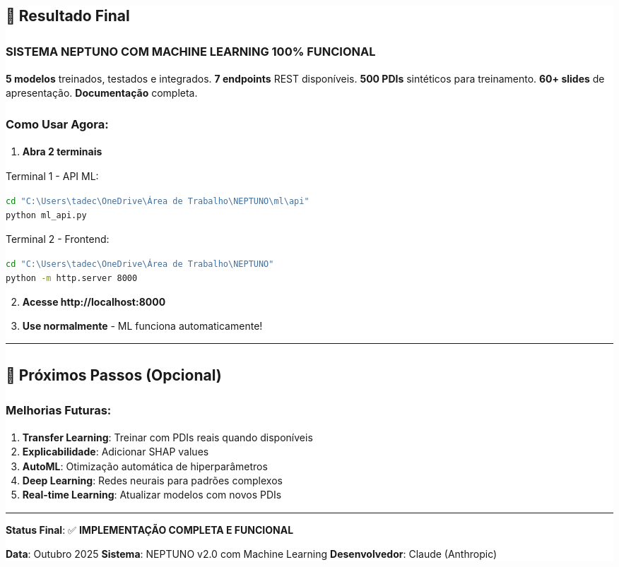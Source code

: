 
## 🎉 Resultado Final

### **SISTEMA NEPTUNO COM MACHINE LEARNING 100% FUNCIONAL**

**5 modelos** treinados, testados e integrados.
**7 endpoints** REST disponíveis.
**500 PDIs** sintéticos para treinamento.
**60+ slides** de apresentação.
**Documentação** completa.

### Como Usar Agora:

1. **Abra 2 terminais**

Terminal 1 - API ML:
```bash
cd "C:\Users\tadec\OneDrive\Área de Trabalho\NEPTUNO\ml\api"
python ml_api.py
```

Terminal 2 - Frontend:
```bash
cd "C:\Users\tadec\OneDrive\Área de Trabalho\NEPTUNO"
python -m http.server 8000
```

2. **Acesse http://localhost:8000**

3. **Use normalmente** - ML funciona automaticamente!

---

## 🚀 Próximos Passos (Opcional)

### Melhorias Futuras:
1. **Transfer Learning**: Treinar com PDIs reais quando disponíveis
2. **Explicabilidade**: Adicionar SHAP values
3. **AutoML**: Otimização automática de hiperparâmetros
4. **Deep Learning**: Redes neurais para padrões complexos
5. **Real-time Learning**: Atualizar modelos com novos PDIs

---

**Status Final**: ✅ **IMPLEMENTAÇÃO COMPLETA E FUNCIONAL**

**Data**: Outubro 2025
**Sistema**: NEPTUNO v2.0 com Machine Learning
**Desenvolvedor**: Claude (Anthropic)
